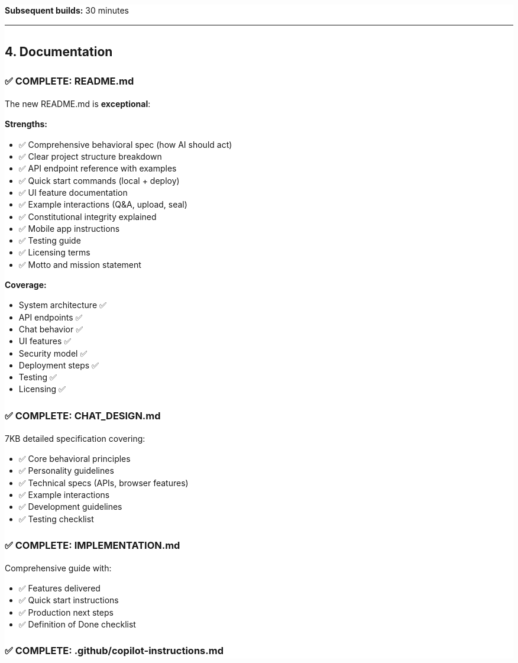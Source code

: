 **Subsequent builds:** 30 minutes

---

## 4. Documentation

### ✅ **COMPLETE: README.md**

The new README.md is **exceptional**:

**Strengths:**
- ✅ Comprehensive behavioral spec (how AI should act)
- ✅ Clear project structure breakdown
- ✅ API endpoint reference with examples
- ✅ Quick start commands (local + deploy)
- ✅ UI feature documentation
- ✅ Example interactions (Q&A, upload, seal)
- ✅ Constitutional integrity explained
- ✅ Mobile app instructions
- ✅ Testing guide
- ✅ Licensing terms
- ✅ Motto and mission statement

**Coverage:**
- System architecture ✅
- API endpoints ✅
- Chat behavior ✅
- UI features ✅
- Security model ✅
- Deployment steps ✅
- Testing ✅
- Licensing ✅

### ✅ **COMPLETE: CHAT_DESIGN.md**

7KB detailed specification covering:
- ✅ Core behavioral principles
- ✅ Personality guidelines
- ✅ Technical specs (APIs, browser features)
- ✅ Example interactions
- ✅ Development guidelines
- ✅ Testing checklist

### ✅ **COMPLETE: IMPLEMENTATION.md**

Comprehensive guide with:
- ✅ Features delivered
- ✅ Quick start instructions
- ✅ Production next steps
- ✅ Definition of Done checklist

### ✅ **COMPLETE: .github/copilot-instructions.md**
